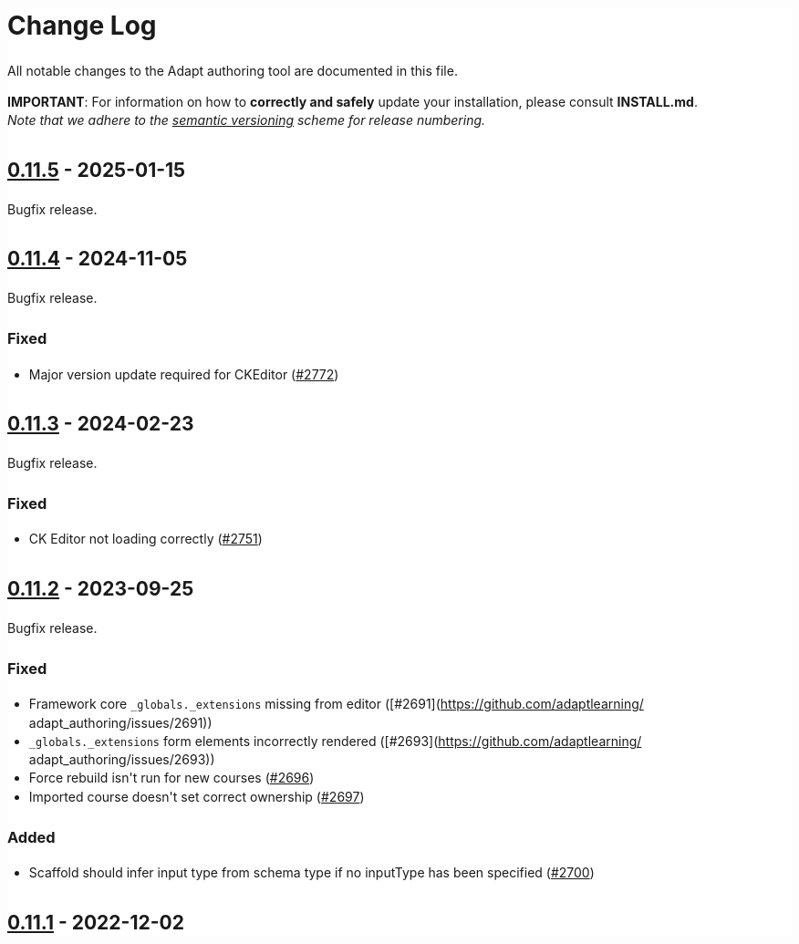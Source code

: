 # Change Log

All notable changes to the Adapt authoring tool are documented in this file.

**IMPORTANT**: For information on how to **correctly and safely** update your installation, please consult **INSTALL.md**.<br/>
_Note that we adhere to the [semantic versioning](http://semver.org/) scheme for release numbering._

## [0.11.5] - 2025-01-15

Bugfix release.

## [0.11.4] - 2024-11-05

Bugfix release.

### Fixed 
- Major version update required for CKEditor ([#2772](https://github.com/adaptlearning/adapt_authoring/issues/2772))

## [0.11.3] - 2024-02-23

Bugfix release.

### Fixed 
- CK Editor not loading correctly ([#2751](https://github.com/adaptlearning/adapt_authoring/issues/2751))

## [0.11.2] - 2023-09-25

Bugfix release.

### Fixed 
- Framework core `_globals._extensions` missing from editor ([#2691](https://github.com/adaptlearning/
adapt_authoring/issues/2691))
- `_globals._extensions` form elements incorrectly rendered ([#2693](https://github.com/adaptlearning/
adapt_authoring/issues/2693))
- Force rebuild isn't run for new courses ([#2696](https://github.com/adaptlearning/2696))
- Imported course doesn't set correct ownership ([#2697](https://github.com/adaptlearning/2697))

### Added
- Scaffold should infer input type from schema type if no inputType has been specified ([#2700](https://github.com/adaptlearning/2700))

## [0.11.1] - 2022-12-02


[0.11.5]: https://github.com/adaptlearning/adapt_authoring/compare/v0.11.4...v0.11.5
[0.11.4]: https://github.com/adaptlearning/adapt_authoring/compare/v0.11.3...v0.11.4
[0.11.3]: https://github.com/adaptlearning/adapt_authoring/compare/v0.11.2...v0.11.3
[0.11.2]: https://github.com/adaptlearning/adapt_authoring/compare/v0.11.1...v0.11.2
[0.11.1]: https://github.com/adaptlearning/adapt_authoring/compare/v0.11.0...v0.11.1
[0.11.0]: https://github.com/adaptlearning/adapt_authoring/compare/v0.10.5...v0.11.0
[0.10.5]: https://github.com/adaptlearning/adapt_authoring/compare/v0.10.4...v0.10.5
[0.10.4]: https://github.com/adaptlearning/adapt_authoring/compare/v0.10.3...v0.10.4
[0.10.3]: https://github.com/adaptlearning/adapt_authoring/compare/v0.10.2...v0.10.3
[0.10.2]: https://github.com/adaptlearning/adapt_authoring/compare/v0.10.1...v0.10.2
[0.10.1]: https://github.com/adaptlearning/adapt_authoring/compare/v0.10.0...v0.10.1
[0.10.0]: https://github.com/adaptlearning/adapt_authoring/compare/v0.9.0...v0.10.0
[0.9.0]: https://github.com/adaptlearning/adapt_authoring/compare/v0.8.1...v0.9.0
[0.8.1]: https://github.com/adaptlearning/adapt_authoring/compare/v0.8.0...v0.8.1
[0.8.0]: https://github.com/adaptlearning/adapt_authoring/compare/v0.7.1...v0.8.0
[0.7.1]: https://github.com/adaptlearning/adapt_authoring/compare/v0.7.0...v0.7.1
[0.7.0]: https://github.com/adaptlearning/adapt_authoring/compare/v0.6.5...v0.7.0
[0.6.5]: https://github.com/adaptlearning/adapt_authoring/compare/v0.6.4...v0.6.5
[0.6.4]: https://github.com/adaptlearning/adapt_authoring/compare/v0.6.3...v0.6.4
[0.6.3]: https://github.com/adaptlearning/adapt_authoring/compare/v0.6.2...v0.6.3
[0.6.2]: https://github.com/adaptlearning/adapt_authoring/compare/v0.6.1...v0.6.2
[0.6.1]: https://github.com/adaptlearning/adapt_authoring/compare/v0.6.0...v0.6.1
[0.6.0]: https://github.com/adaptlearning/adapt_authoring/compare/v0.5.0...v0.6.0
[0.5.0]: https://github.com/adaptlearning/adapt_authoring/compare/v0.4.1...v0.5.0
[0.4.1]: https://github.com/adaptlearning/adapt_authoring/compare/v0.4.0...v0.4.1
[0.4.0]: https://github.com/adaptlearning/adapt_authoring/compare/v0.3.0...v0.4.0
[0.3.0]: https://github.com/adaptlearning/adapt_authoring/compare/v0.2.2...v0.3.0
[0.2.2]: https://github.com/adaptlearning/adapt_authoring/compare/v0.2.1...v0.2.2
[0.2.1]: https://github.com/adaptlearning/adapt_authoring/compare/v0.2.0...v0.2.1
[0.2.0]: https://github.com/adaptlearning/adapt_authoring/compare/v0.1.7...v0.2.0
[0.1.7]: https://github.com/adaptlearning/adapt_authoring/compare/v0.1.6...v0.1.7
[0.1.6]: https://github.com/adaptlearning/adapt_authoring/compare/v0.1.5...v0.1.6
[0.1.5]: https://github.com/adaptlearning/adapt_authoring/compare/v0.1.4...v0.1.5
[0.1.4]: https://github.com/adaptlearning/adapt_authoring/compare/v0.1.3...v0.1.4
[0.1.3]: https://github.com/adaptlearning/adapt_authoring/compare/v0.1.2...v0.1.3
[0.1.2]: https://github.com/adaptlearning/adapt_authoring/compare/v0.1.1...v0.1.2
[0.1.1]: https://github.com/adaptlearning/adapt_authoring/compare/v0.1.0...v0.1.1
[0.1.0]: https://github.com/adaptlearning/adapt_authoring/tree/v0.1.0